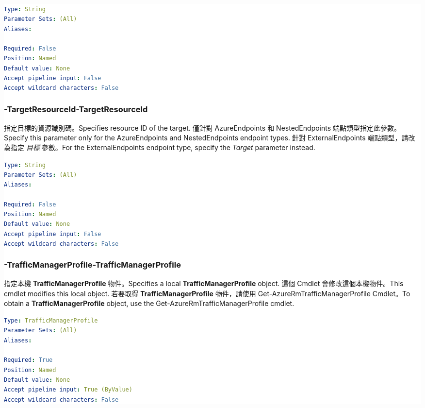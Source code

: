 ```yaml
Type: String
Parameter Sets: (All)
Aliases: 

Required: False
Position: Named
Default value: None
Accept pipeline input: False
Accept wildcard characters: False
```

### <span data-ttu-id="ebe9a-154">-TargetResourceId</span><span class="sxs-lookup"><span data-stu-id="ebe9a-154">-TargetResourceId</span></span>
<span data-ttu-id="ebe9a-155">指定目標的資源識別碼。</span><span class="sxs-lookup"><span data-stu-id="ebe9a-155">Specifies resource ID of the target.</span></span>
<span data-ttu-id="ebe9a-156">僅針對 AzureEndpoints 和 NestedEndpoints 端點類型指定此參數。</span><span class="sxs-lookup"><span data-stu-id="ebe9a-156">Specify this parameter only for the AzureEndpoints and NestedEndpoints endpoint types.</span></span>
<span data-ttu-id="ebe9a-157">針對 ExternalEndpoints 端點類型，請改為指定 *目標* 參數。</span><span class="sxs-lookup"><span data-stu-id="ebe9a-157">For the ExternalEndpoints endpoint type, specify the *Target* parameter instead.</span></span>

```yaml
Type: String
Parameter Sets: (All)
Aliases: 

Required: False
Position: Named
Default value: None
Accept pipeline input: False
Accept wildcard characters: False
```

### <span data-ttu-id="ebe9a-158">-TrafficManagerProfile</span><span class="sxs-lookup"><span data-stu-id="ebe9a-158">-TrafficManagerProfile</span></span>
<span data-ttu-id="ebe9a-159">指定本機 **TrafficManagerProfile** 物件。</span><span class="sxs-lookup"><span data-stu-id="ebe9a-159">Specifies a local **TrafficManagerProfile** object.</span></span>
<span data-ttu-id="ebe9a-160">這個 Cmdlet 會修改這個本機物件。</span><span class="sxs-lookup"><span data-stu-id="ebe9a-160">This cmdlet modifies this local object.</span></span>
<span data-ttu-id="ebe9a-161">若要取得 **TrafficManagerProfile** 物件，請使用 Get-AzureRmTrafficManagerProfile Cmdlet。</span><span class="sxs-lookup"><span data-stu-id="ebe9a-161">To obtain a **TrafficManagerProfile** object, use the Get-AzureRmTrafficManagerProfile cmdlet.</span></span>

```yaml
Type: TrafficManagerProfile
Parameter Sets: (All)
Aliases: 

Required: True
Position: Named
Default value: None
Accept pipeline input: True (ByValue)
Accept wildcard characters: False
```
